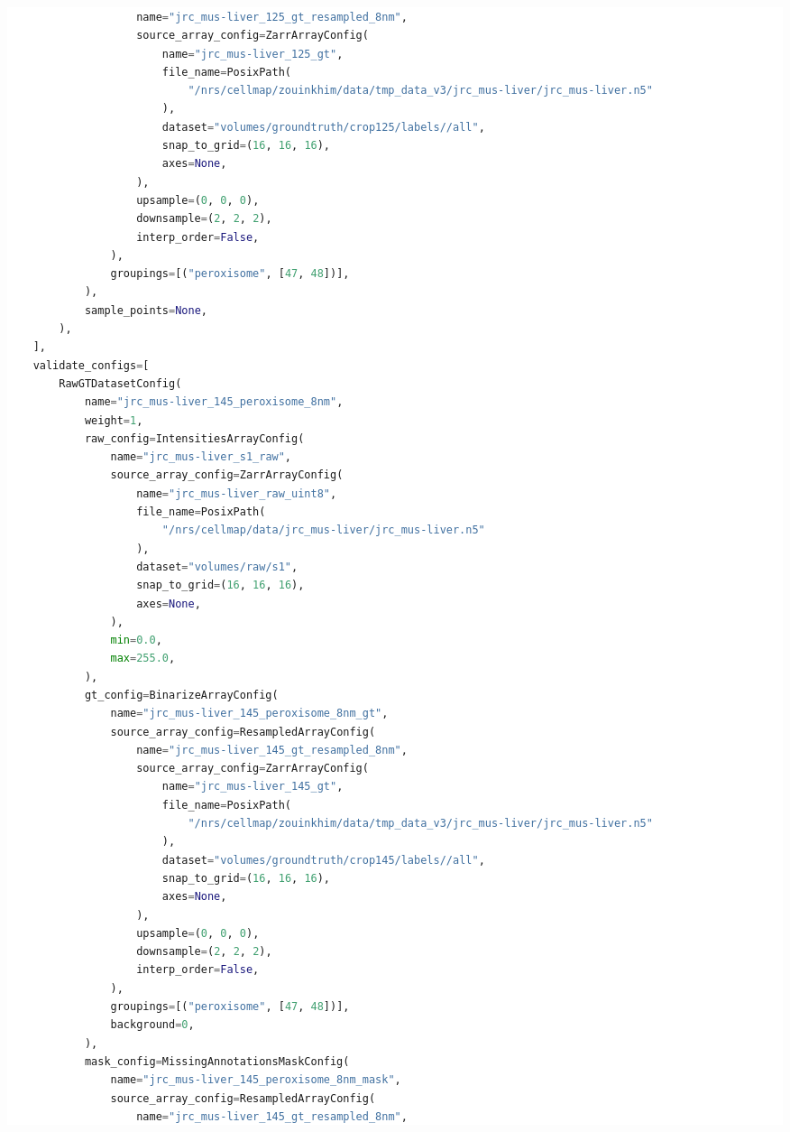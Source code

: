 ```python
                    name="jrc_mus-liver_125_gt_resampled_8nm",
                    source_array_config=ZarrArrayConfig(
                        name="jrc_mus-liver_125_gt",
                        file_name=PosixPath(
                            "/nrs/cellmap/zouinkhim/data/tmp_data_v3/jrc_mus-liver/jrc_mus-liver.n5"
                        ),
                        dataset="volumes/groundtruth/crop125/labels//all",
                        snap_to_grid=(16, 16, 16),
                        axes=None,
                    ),
                    upsample=(0, 0, 0),
                    downsample=(2, 2, 2),
                    interp_order=False,
                ),
                groupings=[("peroxisome", [47, 48])],
            ),
            sample_points=None,
        ),
    ],
    validate_configs=[
        RawGTDatasetConfig(
            name="jrc_mus-liver_145_peroxisome_8nm",
            weight=1,
            raw_config=IntensitiesArrayConfig(
                name="jrc_mus-liver_s1_raw",
                source_array_config=ZarrArrayConfig(
                    name="jrc_mus-liver_raw_uint8",
                    file_name=PosixPath(
                        "/nrs/cellmap/data/jrc_mus-liver/jrc_mus-liver.n5"
                    ),
                    dataset="volumes/raw/s1",
                    snap_to_grid=(16, 16, 16),
                    axes=None,
                ),
                min=0.0,
                max=255.0,
            ),
            gt_config=BinarizeArrayConfig(
                name="jrc_mus-liver_145_peroxisome_8nm_gt",
                source_array_config=ResampledArrayConfig(
                    name="jrc_mus-liver_145_gt_resampled_8nm",
                    source_array_config=ZarrArrayConfig(
                        name="jrc_mus-liver_145_gt",
                        file_name=PosixPath(
                            "/nrs/cellmap/zouinkhim/data/tmp_data_v3/jrc_mus-liver/jrc_mus-liver.n5"
                        ),
                        dataset="volumes/groundtruth/crop145/labels//all",
                        snap_to_grid=(16, 16, 16),
                        axes=None,
                    ),
                    upsample=(0, 0, 0),
                    downsample=(2, 2, 2),
                    interp_order=False,
                ),
                groupings=[("peroxisome", [47, 48])],
                background=0,
            ),
            mask_config=MissingAnnotationsMaskConfig(
                name="jrc_mus-liver_145_peroxisome_8nm_mask",
                source_array_config=ResampledArrayConfig(
                    name="jrc_mus-liver_145_gt_resampled_8nm",
```
